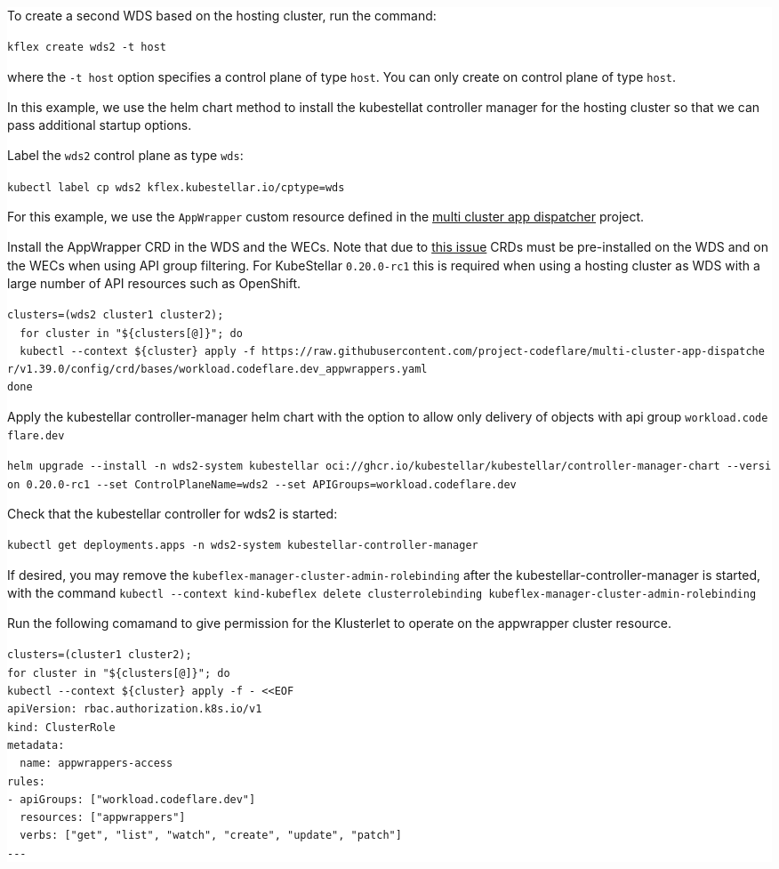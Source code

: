 To create a second WDS based on the hosting cluster, run the command:

```shell
kflex create wds2 -t host
```

where the `-t host` option specifies a control plane of type `host`.
You can only create on control plane of type `host`.

In this example, we use the helm chart method to install the kubestellat controller manager for the
hosting cluster so that we can pass additional startup options.

Label the `wds2` control plane as type `wds`:

```shell 
kubectl label cp wds2 kflex.kubestellar.io/cptype=wds
```

For this example, we use the `AppWrapper` custom resource defined in the
[multi cluster app dispatcher](https://github.com/project-codeflare/multi-cluster-app-dispatcher)
project.

Install the AppWrapper CRD in the WDS and the WECs. Note that due to 
[this issue](https://github.com/kubestellar/kubestellar/issues/1705) CRDs must be pre-installed 
on the WDS and on the WECs when using API group filtering. For KubeStellar `0.20.0-rc1` this is required 
when using a hosting cluster as WDS with a large number of API resources such as OpenShift.

```shell
clusters=(wds2 cluster1 cluster2);
  for cluster in "${clusters[@]}"; do
  kubectl --context ${cluster} apply -f https://raw.githubusercontent.com/project-codeflare/multi-cluster-app-dispatcher/v1.39.0/config/crd/bases/workload.codeflare.dev_appwrappers.yaml
done
```

Apply the kubestellar controller-manager helm chart with the option to allow only delivery of objects with api group `workload.codeflare.dev`

```shell
helm upgrade --install -n wds2-system kubestellar oci://ghcr.io/kubestellar/kubestellar/controller-manager-chart --version 0.20.0-rc1 --set ControlPlaneName=wds2 --set APIGroups=workload.codeflare.dev
```

Check that the kubestellar controller for wds2 is started:

```shell
kubectl get deployments.apps -n wds2-system kubestellar-controller-manager
```

If desired, you may remove the `kubeflex-manager-cluster-admin-rolebinding` after
the kubestellar-controller-manager is started, with the command
`kubectl --context kind-kubeflex delete clusterrolebinding kubeflex-manager-cluster-admin-rolebinding`

Run the following comamand to give permission for the Klusterlet to
operate on the appwrapper cluster resource.

```shell
clusters=(cluster1 cluster2);
for cluster in "${clusters[@]}"; do
kubectl --context ${cluster} apply -f - <<EOF
apiVersion: rbac.authorization.k8s.io/v1
kind: ClusterRole
metadata:
  name: appwrappers-access
rules:
- apiGroups: ["workload.codeflare.dev"]
  resources: ["appwrappers"]
  verbs: ["get", "list", "watch", "create", "update", "patch"]
---
```